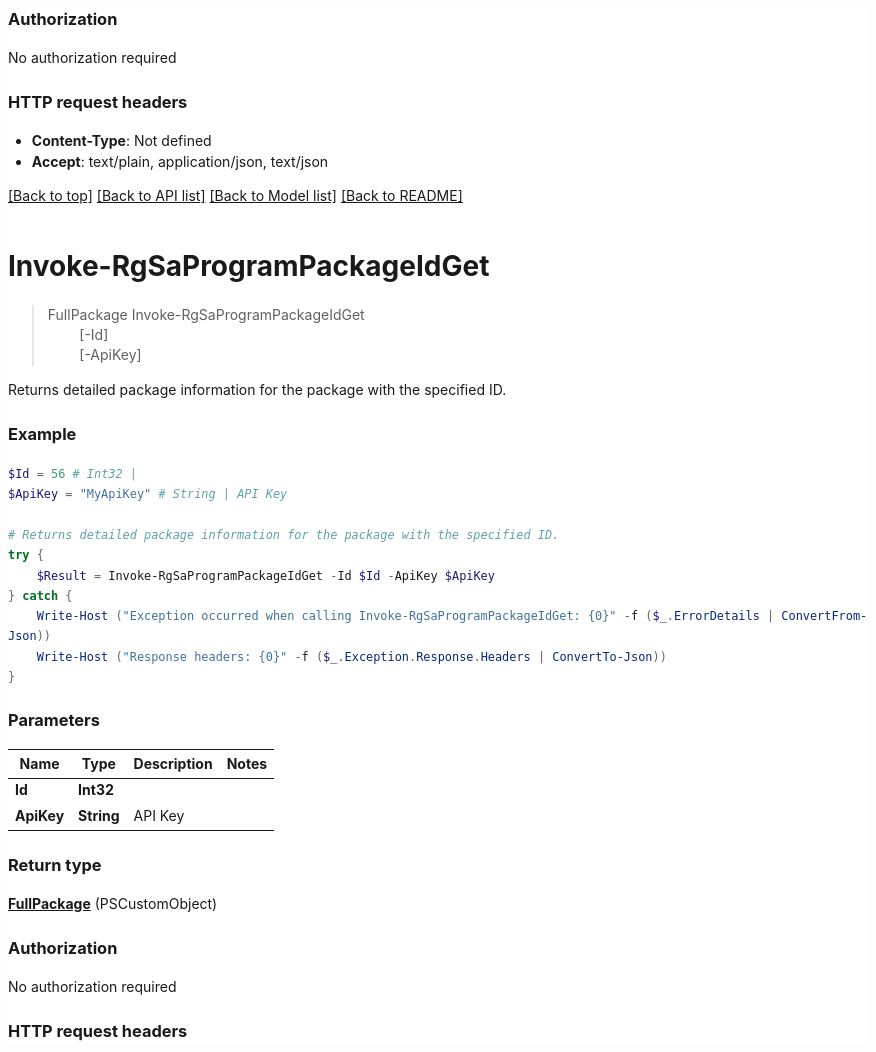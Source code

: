 ### Authorization

No authorization required

### HTTP request headers

 - **Content-Type**: Not defined
 - **Accept**: text/plain, application/json, text/json

[[Back to top]](#) [[Back to API list]](../README.md#documentation-for-api-endpoints) [[Back to Model list]](../README.md#documentation-for-models) [[Back to README]](../README.md)

<a id="Invoke-RgSaProgramPackageIdGet"></a>
# **Invoke-RgSaProgramPackageIdGet**
> FullPackage Invoke-RgSaProgramPackageIdGet<br>
> &nbsp;&nbsp;&nbsp;&nbsp;&nbsp;&nbsp;&nbsp;&nbsp;[-Id] <Int32><br>
> &nbsp;&nbsp;&nbsp;&nbsp;&nbsp;&nbsp;&nbsp;&nbsp;[-ApiKey] <String><br>

Returns detailed package information for the package with the specified ID.

### Example
```powershell
$Id = 56 # Int32 | 
$ApiKey = "MyApiKey" # String | API Key

# Returns detailed package information for the package with the specified ID.
try {
    $Result = Invoke-RgSaProgramPackageIdGet -Id $Id -ApiKey $ApiKey
} catch {
    Write-Host ("Exception occurred when calling Invoke-RgSaProgramPackageIdGet: {0}" -f ($_.ErrorDetails | ConvertFrom-Json))
    Write-Host ("Response headers: {0}" -f ($_.Exception.Response.Headers | ConvertTo-Json))
}
```

### Parameters

Name | Type | Description  | Notes
------------- | ------------- | ------------- | -------------
 **Id** | **Int32**|  | 
 **ApiKey** | **String**| API Key | 

### Return type

[**FullPackage**](FullPackage.md) (PSCustomObject)

### Authorization

No authorization required

### HTTP request headers

